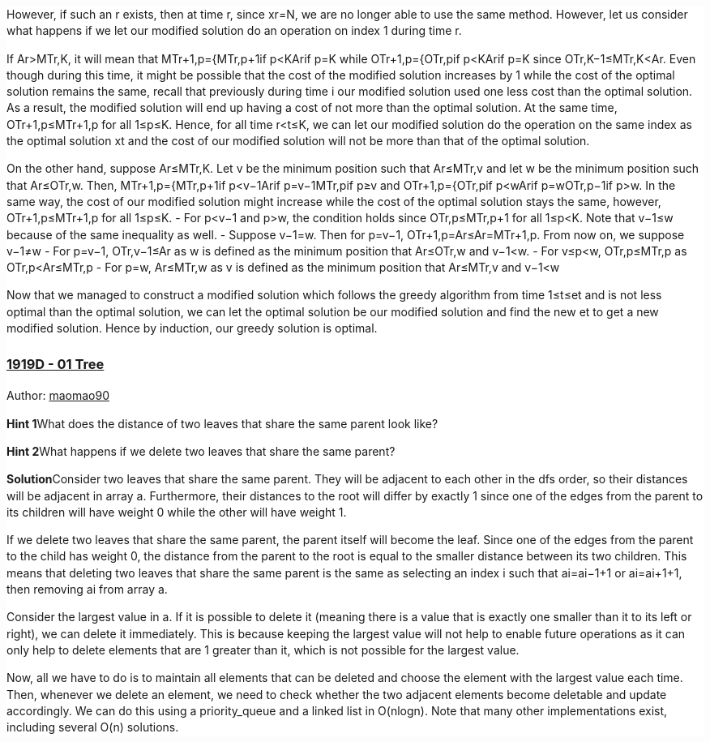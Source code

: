 However, if such an r exists, then at time r, since xr=N, we are no longer able to use the same method. However, let us consider what happens if we let our modified solution do an operation on index 1 during time r. 

If Ar>MTr,K, it will mean that MTr+1,p={MTr,p+1if p<KArif p=K while OTr+1,p={OTr,pif p<KArif p=K since OTr,K−1≤MTr,K<Ar. Even though during this time, it might be possible that the cost of the modified solution increases by 1 while the cost of the optimal solution remains the same, recall that previously during time i our modified solution used one less cost than the optimal solution. As a result, the modified solution will end up having a cost of not more than the optimal solution. At the same time, OTr+1,p≤MTr+1,p for all 1≤p≤K. Hence, for all time r<t≤K, we can let our modified solution do the operation on the same index as the optimal solution xt and the cost of our modified solution will not be more than that of the optimal solution.

On the other hand, suppose Ar≤MTr,K. Let v be the minimum position such that Ar≤MTr,v and let w be the minimum position such that Ar≤OTr,w. Then, MTr+1,p={MTr,p+1if p<v−1Arif p=v−1MTr,pif p≥v and OTr+1,p={OTr,pif p<wArif p=wOTr,p−1if p>w. In the same way, the cost of our modified solution might increase while the cost of the optimal solution stays the same, however, OTr+1,p≤MTr+1,p for all 1≤p≤K. - For p<v−1 and p>w, the condition holds since OTr,p≤MTr,p+1 for all 1≤p<K. Note that v−1≤w because of the same inequality as well. - Suppose v−1=w. Then for p=v−1, OTr+1,p=Ar≤Ar=MTr+1,p. From now on, we suppose v−1≠w - For p=v−1, OTr,v−1≤Ar as w is defined as the minimum position that Ar≤OTr,w and v−1<w. - For v≤p<w, OTr,p≤MTr,p as OTr,p<Ar≤MTr,p - For p=w, Ar≤MTr,w as v is defined as the minimum position that Ar≤MTr,v and v−1<w

Now that we managed to construct a modified solution which follows the greedy algorithm from time 1≤t≤et and is not less optimal than the optimal solution, we can let the optimal solution be our modified solution and find the new et to get a new modified solution. Hence by induction, our greedy solution is optimal.

### [1919D - 01 Tree](../problems/D._01_Tree.md "Hello 2024")

Author: [maomao90](https://codeforces.com/profile/maomao90 "Grandmaster maomao90")

 **Hint 1**What does the distance of two leaves that share the same parent look like?

 **Hint 2**What happens if we delete two leaves that share the same parent?

 **Solution**Consider two leaves that share the same parent. They will be adjacent to each other in the dfs order, so their distances will be adjacent in array a. Furthermore, their distances to the root will differ by exactly 1 since one of the edges from the parent to its children will have weight 0 while the other will have weight 1.

If we delete two leaves that share the same parent, the parent itself will become the leaf. Since one of the edges from the parent to the child has weight 0, the distance from the parent to the root is equal to the smaller distance between its two children. This means that deleting two leaves that share the same parent is the same as selecting an index i such that ai=ai−1+1 or ai=ai+1+1, then removing ai from array a.

Consider the largest value in a. If it is possible to delete it (meaning there is a value that is exactly one smaller than it to its left or right), we can delete it immediately. This is because keeping the largest value will not help to enable future operations as it can only help to delete elements that are 1 greater than it, which is not possible for the largest value.

Now, all we have to do is to maintain all elements that can be deleted and choose the element with the largest value each time. Then, whenever we delete an element, we need to check whether the two adjacent elements become deletable and update accordingly. We can do this using a priority_queue and a linked list in O(nlogn). Note that many other implementations exist, including several O(n) solutions.
